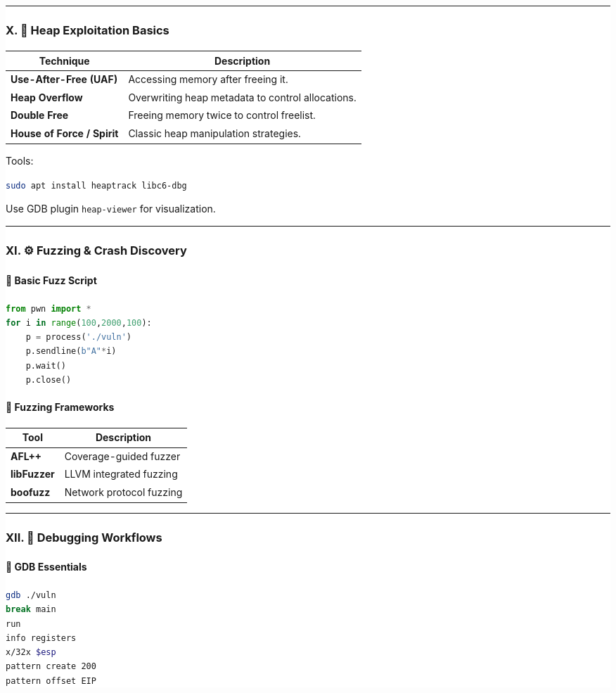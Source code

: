 ***

### X. 🧩 Heap Exploitation Basics

| Technique                   | Description                                       |
| --------------------------- | ------------------------------------------------- |
| **Use-After-Free (UAF)**    | Accessing memory after freeing it.                |
| **Heap Overflow**           | Overwriting heap metadata to control allocations. |
| **Double Free**             | Freeing memory twice to control freelist.         |
| **House of Force / Spirit** | Classic heap manipulation strategies.             |

Tools:

```bash
sudo apt install heaptrack libc6-dbg
```

Use GDB plugin `heap-viewer` for visualization.

***

### XI. ⚙️ Fuzzing & Crash Discovery

#### 🧠 Basic Fuzz Script

```python
from pwn import *
for i in range(100,2000,100):
    p = process('./vuln')
    p.sendline(b"A"*i)
    p.wait()
    p.close()
```

#### 🧩 Fuzzing Frameworks

| Tool          | Description              |
| ------------- | ------------------------ |
| **AFL++**     | Coverage-guided fuzzer   |
| **libFuzzer** | LLVM integrated fuzzing  |
| **boofuzz**   | Network protocol fuzzing |

***

### XII. 🧠 Debugging Workflows

#### 🧩 GDB Essentials

```bash
gdb ./vuln
break main
run
info registers
x/32x $esp
pattern create 200
pattern offset EIP
```
